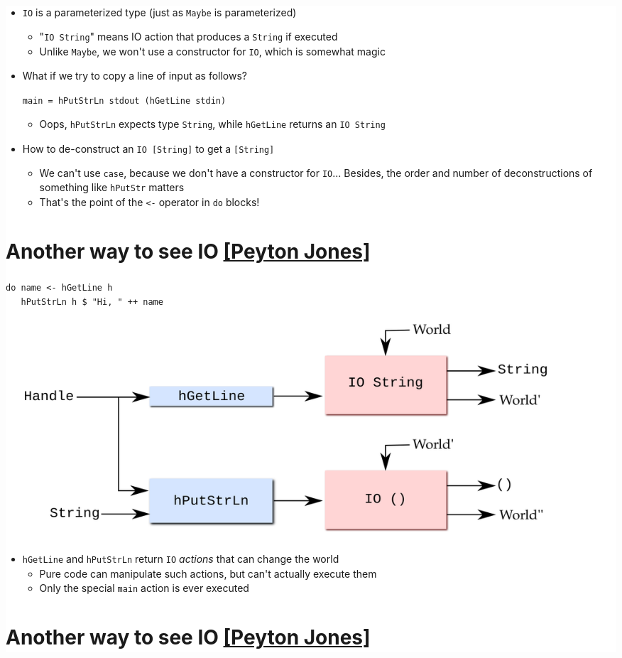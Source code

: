 * `IO` is a parameterized type (just as `Maybe` is parameterized)
    * "`IO String`" means IO action that produces a
      `String` if executed
    * Unlike `Maybe`, we won't use a constructor for `IO`, which is
      somewhat magic
* What if we try to copy a line of input as follows?

    ~~~~ {.haskell}
    main = hPutStrLn stdout (hGetLine stdin)
    ~~~~

    * Oops, `hPutStrLn` expects type `String`, while `hGetLine`
      returns an `IO String`

* How to de-construct an `IO [String]` to get a `[String]`
    * We can't use `case`, because we don't have a constructor for
      `IO`... Besides, the order and number of deconstructions of
      something like `hPutStr` matters
    * That's the point of the `<-` operator in `do` blocks!


# Another way to see IO [[Peyton Jones]][Awkward]

~~~ {.haskell}
do name <- hGetLine h
   hPutStrLn h $ "Hi, " ++ name
~~~

![](io1.svg)

* `hGetLine` and `hPutStrLn` return `IO` *actions* that can change the
  world
    * Pure code can manipulate such actions, but can't actually
      execute them
    * Only the special `main` action is ever executed


# Another way to see IO [[Peyton Jones]][Awkward]


[cabal-install]: http://hackage.haskell.org/package/cabal-install
[RWH]: http://book.realworldhaskell.org/
[Platform]: http://hackage.haskell.org/platform/
[GHC]: http://www.haskell.org/haskellwiki/GHC
[GHCdoc]: http://www.haskell.org/ghc/docs/latest/html/users_guide/index.html
[GHCI]: http://www.haskell.org/ghc/docs/latest/html/users_guide/ghci.html
[Hoogle]: http://www.haskell.org/hoogle/
[DMR]: http://www.haskell.org/onlinereport/haskell2010/haskellch4.html#x10-930004.5.5
[DMRWiki]: http://www.haskell.org/haskellwiki/Monomorphism_restriction
[Awkward]: http://research.microsoft.com/en-us/um/people/simonpj/papers/marktoberdorf/mark.pdf
[default]: http://www.haskell.org/onlinereport/haskell2010/haskellch4.html#x10-790004.3.4
[SafeHaskell]: http://www.haskell.org/ghc/docs/latest/html/users_guide/safe-haskell.html
[`Network`]: http://hackage.haskell.org/packages/archive/network/latest/doc/html/Network.html
[imprecise exceptions]: http://research.microsoft.com/en-us/um/people/simonpj/papers/imprecise-exn.htm
[`Control.Exception`]: http://hackage.haskell.org/packages/archive/base/latest/doc/html/Control-Exception.html
[`Control.Concurrent`]: http://hackage.haskell.org/packages/archive/base/latest/doc/html/Control-Concurrent.html
[`Control.Concurrent.Chan`]: http://hackage.haskell.org/packages/archive/base/latest/doc/html/Control-Concurrent-Chan.html
[`Network.Socket`]: http://hackage.haskell.org/packages/archive/network/latest/doc/html/Network-Socket.html
[`System.Timeout`]: http://hackage.haskell.org/packages/archive/base/latest/doc/html/System-Timeout.html
[`MVar`]: http://hackage.haskell.org/packages/archive/base/latest/doc/html/Control-Concurrent-MVar.html
[`bracket`]: http://hackage.haskell.org/packages/archive/base/latest/doc/html/Control-Exception.html#v:bracket
[RFC3493]: http://tools.ietf.org/html/rfc3493